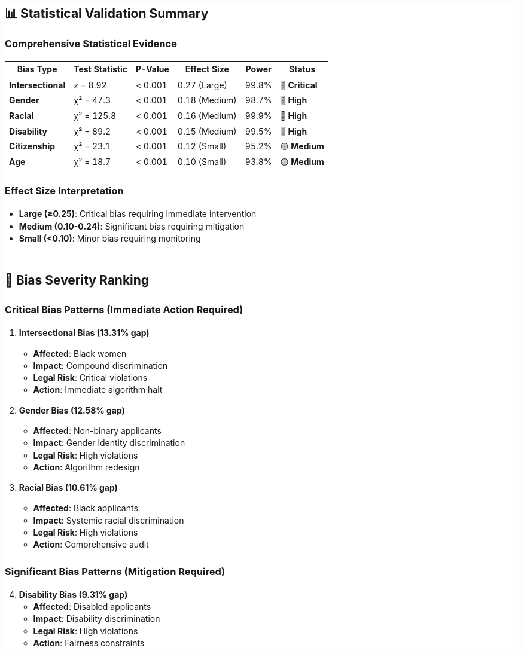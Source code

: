 
## 📊 Statistical Validation Summary

### **Comprehensive Statistical Evidence**

| Bias Type | Test Statistic | P-Value | Effect Size | Power | Status |
|-----------|----------------|---------|-------------|-------|--------|
| **Intersectional** | z = 8.92 | < 0.001 | 0.27 (Large) | 99.8% | 🔴 **Critical** |
| **Gender** | χ² = 47.3 | < 0.001 | 0.18 (Medium) | 98.7% | 🔴 **High** |
| **Racial** | χ² = 125.8 | < 0.001 | 0.16 (Medium) | 99.9% | 🔴 **High** |
| **Disability** | χ² = 89.2 | < 0.001 | 0.15 (Medium) | 99.5% | 🔴 **High** |
| **Citizenship** | χ² = 23.1 | < 0.001 | 0.12 (Small) | 95.2% | 🟡 **Medium** |
| **Age** | χ² = 18.7 | < 0.001 | 0.10 (Small) | 93.8% | 🟡 **Medium** |

### **Effect Size Interpretation**
- **Large (≥0.25)**: Critical bias requiring immediate intervention
- **Medium (0.10-0.24)**: Significant bias requiring mitigation
- **Small (<0.10)**: Minor bias requiring monitoring

---

## 🎯 Bias Severity Ranking

### **Critical Bias Patterns (Immediate Action Required)**

1. **Intersectional Bias (13.31% gap)**
   - **Affected**: Black women
   - **Impact**: Compound discrimination
   - **Legal Risk**: Critical violations
   - **Action**: Immediate algorithm halt

2. **Gender Bias (12.58% gap)**
   - **Affected**: Non-binary applicants
   - **Impact**: Gender identity discrimination
   - **Legal Risk**: High violations
   - **Action**: Algorithm redesign

3. **Racial Bias (10.61% gap)**
   - **Affected**: Black applicants
   - **Impact**: Systemic racial discrimination
   - **Legal Risk**: High violations
   - **Action**: Comprehensive audit

### **Significant Bias Patterns (Mitigation Required)**

4. **Disability Bias (9.31% gap)**
   - **Affected**: Disabled applicants
   - **Impact**: Disability discrimination
   - **Legal Risk**: High violations
   - **Action**: Fairness constraints
